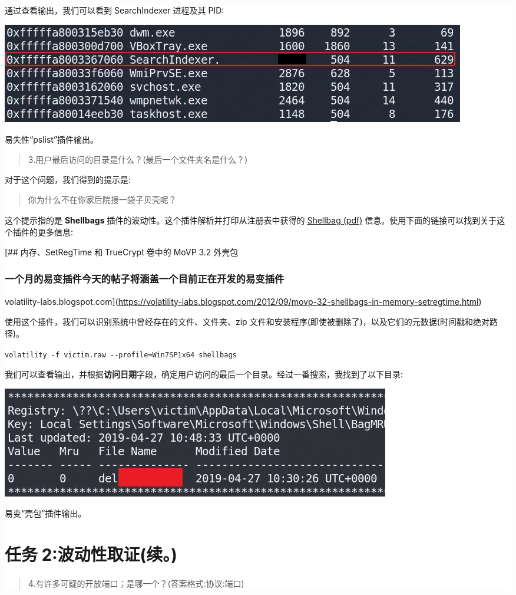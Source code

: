 通过查看输出，我们可以看到 SearchIndexer 进程及其 PID:

![](img/82f971f2ae38ec1720c17c4095787d12.png)

易失性“pslist”插件输出。

> 3.用户最后访问的目录是什么？(最后一个文件夹名是什么？)

对于这个问题，我们得到的提示是:

> 你为什么不在你家后院搜一袋子贝壳呢？

这个提示指的是 **Shellbags** 插件的波动性。这个插件解析并打印从注册表中获得的 [Shellbag (pdf)](http://www.dfrws.org/2009/proceedings/p69-zhu.pdf) 信息。使用下面的链接可以找到关于这个插件的更多信息:

 [## 内存、SetRegTime 和 TrueCrypt 卷中的 MoVP 3.2 外壳包

### 一个月的易变插件今天的帖子将涵盖一个目前正在开发的易变插件

volatility-labs.blogspot.com](https://volatility-labs.blogspot.com/2012/09/movp-32-shellbags-in-memory-setregtime.html) 

使用这个插件，我们可以识别系统中曾经存在的文件、文件夹、zip 文件和安装程序(即使被删除了)，以及它们的元数据(时间戳和绝对路径)。

```
volatility -f victim.raw --profile=Win7SP1x64 shellbags
```

我们可以查看输出，并根据**访问日期**字段，确定用户访问的最后一个目录。经过一番搜索，我找到了以下目录:

![](img/aa6e8be9e3741da60a441e20fc4b0719.png)

易变“壳包”插件输出。

# 任务 2:波动性取证(续。)

> 4.有许多可疑的开放端口；是哪一个？(答案格式:协议:端口)
